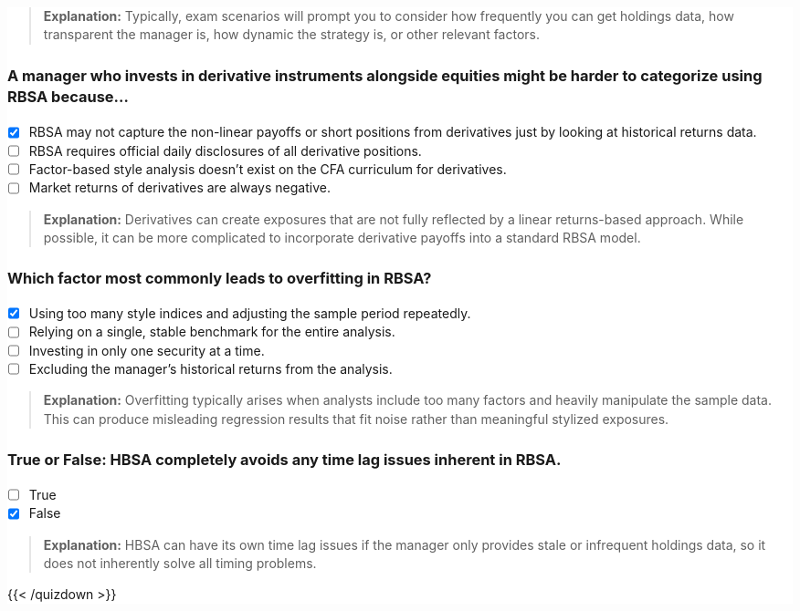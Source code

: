 > **Explanation:** Typically, exam scenarios will prompt you to consider how frequently you can get holdings data, how transparent the manager is, how dynamic the strategy is, or other relevant factors.

### A manager who invests in derivative instruments alongside equities might be harder to categorize using RBSA because…

- [x] RBSA may not capture the non-linear payoffs or short positions from derivatives just by looking at historical returns data.
- [ ] RBSA requires official daily disclosures of all derivative positions.
- [ ] Factor-based style analysis doesn’t exist on the CFA curriculum for derivatives.
- [ ] Market returns of derivatives are always negative.

> **Explanation:** Derivatives can create exposures that are not fully reflected by a linear returns-based approach. While possible, it can be more complicated to incorporate derivative payoffs into a standard RBSA model.

### Which factor most commonly leads to overfitting in RBSA?

- [x] Using too many style indices and adjusting the sample period repeatedly.
- [ ] Relying on a single, stable benchmark for the entire analysis.
- [ ] Investing in only one security at a time.
- [ ] Excluding the manager’s historical returns from the analysis.

> **Explanation:** Overfitting typically arises when analysts include too many factors and heavily manipulate the sample data. This can produce misleading regression results that fit noise rather than meaningful stylized exposures.

### True or False: HBSA completely avoids any time lag issues inherent in RBSA.

- [ ] True
- [x] False

> **Explanation:** HBSA can have its own time lag issues if the manager only provides stale or infrequent holdings data, so it does not inherently solve all timing problems.

{{< /quizdown >}}
